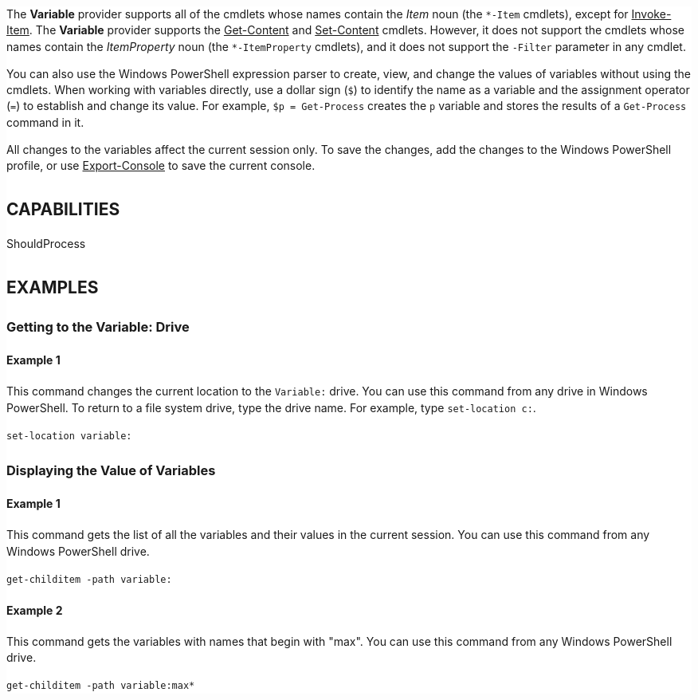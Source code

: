  The **Variable** provider supports all of the cmdlets whose names contain the *Item* noun (the `*-Item` cmdlets), except for [Invoke-Item](../../Microsoft.PowerShell.Management/Invoke-Item.md). The **Variable** provider supports the [Get-Content](../../Microsoft.PowerShell.Management/Get-Content.md) and [Set-Content](../../Microsoft.PowerShell.Management/Set-Content.md) cmdlets. However, it does not support the cmdlets whose names contain the *ItemProperty* noun (the `*-ItemProperty` cmdlets), and it does not support the `-Filter` parameter in any cmdlet.  

 You can also use the Windows PowerShell expression parser to create, view, and change the values of variables without using the cmdlets. When working with variables directly, use a dollar sign (`$`) to identify the name as a variable and the assignment operator (`=`) to establish and change its value. For example, `$p = Get-Process` creates the `p` variable and stores the results of a `Get-Process` command in it.  

 All changes to the variables affect the current session only. To save the changes, add the changes to the Windows PowerShell profile, or use [Export-Console](there-should-be-an-external-link) to save the current console.  

## CAPABILITIES  
 ShouldProcess  

## EXAMPLES  

### Getting to the Variable: Drive  

#### Example 1  
 This command changes the current location to the `Variable:` drive. You can use this command from any drive in Windows PowerShell. To return to a file system drive, type the drive name. For example, type `set-location c:`.  

```  
set-location variable:  

```  

### Displaying the Value of Variables  

#### Example 1  
 This command gets the list of all the variables and their values in the current session. You can use this command from any Windows PowerShell drive.  

```  
get-childitem -path variable:  

```  

#### Example 2  
 This command gets the variables with names that begin with "max". You can use this command from any Windows PowerShell drive.  

```  
get-childitem -path variable:max*  

```  
